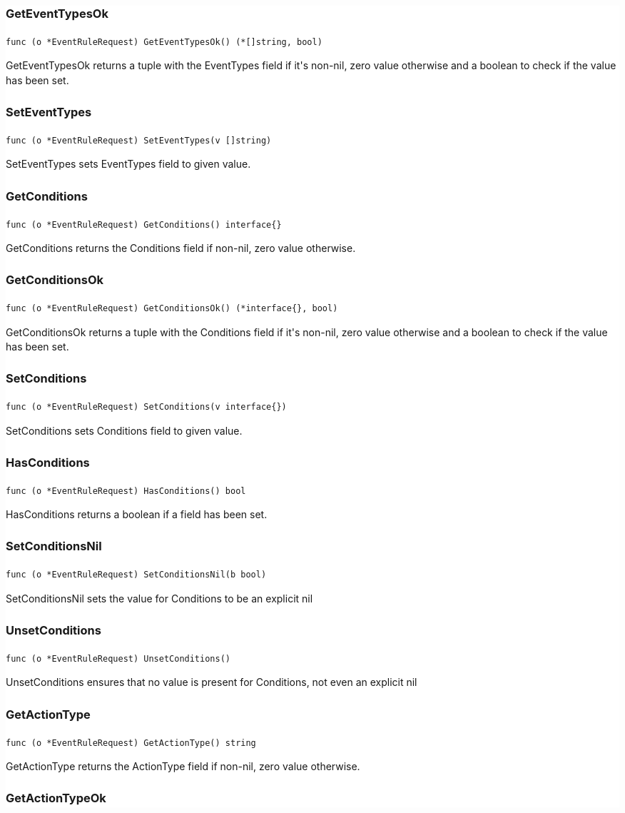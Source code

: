 ### GetEventTypesOk

`func (o *EventRuleRequest) GetEventTypesOk() (*[]string, bool)`

GetEventTypesOk returns a tuple with the EventTypes field if it's non-nil, zero value otherwise
and a boolean to check if the value has been set.

### SetEventTypes

`func (o *EventRuleRequest) SetEventTypes(v []string)`

SetEventTypes sets EventTypes field to given value.


### GetConditions

`func (o *EventRuleRequest) GetConditions() interface{}`

GetConditions returns the Conditions field if non-nil, zero value otherwise.

### GetConditionsOk

`func (o *EventRuleRequest) GetConditionsOk() (*interface{}, bool)`

GetConditionsOk returns a tuple with the Conditions field if it's non-nil, zero value otherwise
and a boolean to check if the value has been set.

### SetConditions

`func (o *EventRuleRequest) SetConditions(v interface{})`

SetConditions sets Conditions field to given value.

### HasConditions

`func (o *EventRuleRequest) HasConditions() bool`

HasConditions returns a boolean if a field has been set.

### SetConditionsNil

`func (o *EventRuleRequest) SetConditionsNil(b bool)`

 SetConditionsNil sets the value for Conditions to be an explicit nil

### UnsetConditions
`func (o *EventRuleRequest) UnsetConditions()`

UnsetConditions ensures that no value is present for Conditions, not even an explicit nil
### GetActionType

`func (o *EventRuleRequest) GetActionType() string`

GetActionType returns the ActionType field if non-nil, zero value otherwise.

### GetActionTypeOk
